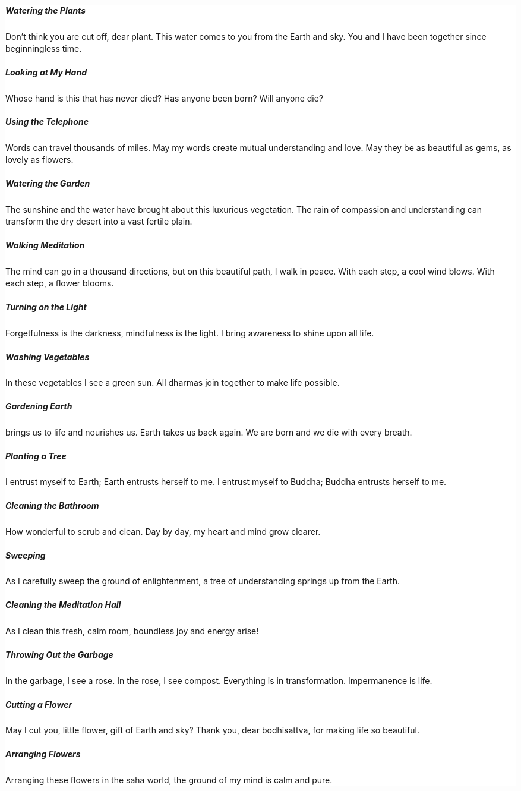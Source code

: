 ##### Watering the Plants 
Don’t think you are cut off, dear plant. This water comes to you from the Earth and sky. You and I have been together since beginningless time.

##### Looking at My Hand 
Whose hand is this that has never died? Has anyone been born? Will anyone die?

##### Using the Telephone
Words can travel thousands of miles. May my words create mutual understanding and love. May they be as beautiful as gems, as lovely as flowers.

##### Watering the Garden 
The sunshine and the water have brought about this luxurious vegetation. The rain of compassion and understanding can transform the dry desert into a vast fertile plain.

##### Walking Meditation 
The mind can go in a thousand directions, but on this beautiful path, I walk in peace. With each step, a cool wind blows. With each step, a flower blooms.

##### Turning on the Light 
Forgetfulness is the darkness, mindfulness is the light. I bring awareness to shine upon all life.

##### Washing Vegetables 
In these vegetables I see a green sun. All dharmas join together to make life possible.

##### Gardening Earth 
brings us to life and nourishes us. Earth takes us back again. We are born and we die with every breath.

##### Planting a Tree 
I entrust myself to Earth; Earth entrusts herself to me. I entrust myself to Buddha; Buddha entrusts herself to me.

##### Cleaning the Bathroom 
How wonderful to scrub and clean. Day by day, my heart and mind grow clearer.

##### Sweeping 
As I carefully sweep the ground of enlightenment, a tree of understanding springs up from the Earth.

##### Cleaning the Meditation Hall 
As I clean this fresh, calm room, boundless joy and energy arise!

##### Throwing Out the Garbage 
In the garbage, I see a rose. In the rose, I see compost. Everything is in transformation. Impermanence is life.

##### Cutting a Flower 
May I cut you, little flower, gift of Earth and sky? Thank you, dear bodhisattva, for making life so beautiful.

##### Arranging Flowers 
Arranging these flowers in the saha world, the ground of my mind is calm and pure.
